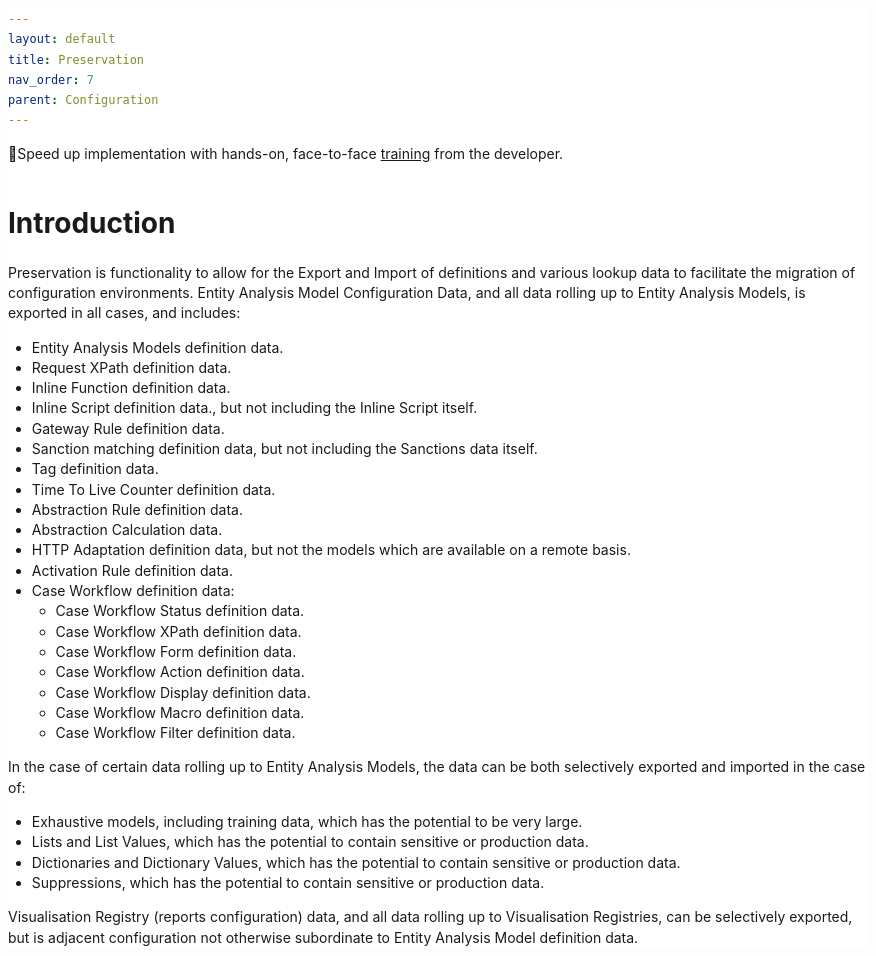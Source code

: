 ```yaml
---
layout: default
title: Preservation
nav_order: 7
parent: Configuration
---
```


🚀Speed up implementation with hands-on, face-to-face [training](https://www.jube.io/jube-training) from the developer.

# Introduction

Preservation is functionality to allow for the Export and Import of definitions and various lookup data to facilitate
the migration of configuration environments. Entity Analysis Model Configuration Data, and all data rolling up to Entity
Analysis Models, is exported in all cases, and includes:

* Entity Analysis Models definition data.
* Request XPath definition data.
* Inline Function definition data.
* Inline Script definition data., but not including the Inline Script itself.
* Gateway Rule definition data.
* Sanction matching definition data, but not including the Sanctions data itself.
* Tag definition data.
* Time To Live Counter definition data.
* Abstraction Rule definition data.
* Abstraction Calculation data.
* HTTP Adaptation definition data, but not the models which are available on a remote basis.
* Activation Rule definition data.
* Case Workflow definition data:
    * Case Workflow Status definition data.
    * Case Workflow XPath definition data.
    * Case Workflow Form definition data.
    * Case Workflow Action definition data.
    * Case Workflow Display definition data.
    * Case Workflow Macro definition data.
    * Case Workflow Filter definition data.

In the case of certain data rolling up to Entity Analysis Models, the data can be both selectively exported and imported
in the case of:

* Exhaustive models, including training data, which has the potential to be very large.
* Lists and List Values, which has the potential to contain sensitive or production data.
* Dictionaries and Dictionary Values, which has the potential to contain sensitive or production data.
* Suppressions, which has the potential to contain sensitive or production data.

Visualisation Registry (reports configuration) data, and all data rolling up to Visualisation Registries, can be
selectively
exported, but is adjacent configuration not otherwise subordinate to Entity Analysis Model definition data.
